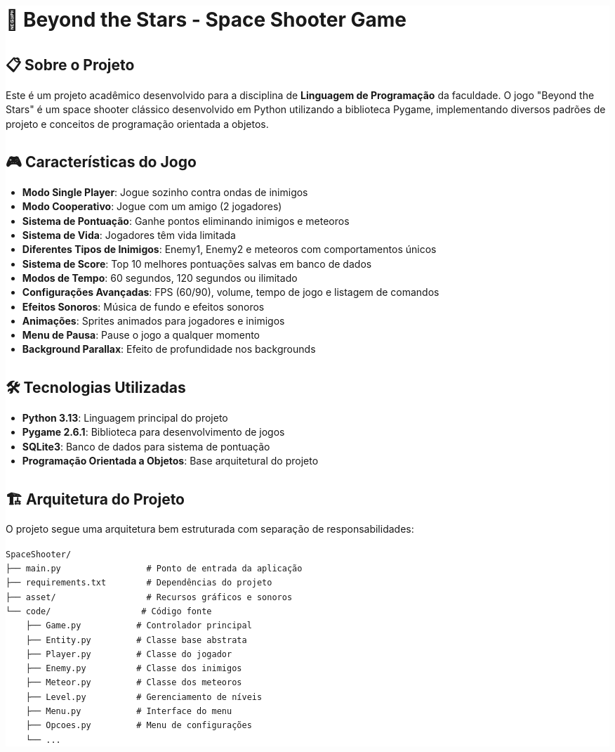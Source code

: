 # 🚀 Beyond the Stars - Space Shooter Game

## 📋 Sobre o Projeto

Este é um projeto acadêmico desenvolvido para a disciplina de **Linguagem de Programação** da faculdade. O jogo "Beyond the Stars" é um space shooter clássico desenvolvido em Python utilizando a biblioteca Pygame, implementando diversos padrões de projeto e conceitos de programação orientada a objetos.

## 🎮 Características do Jogo

- **Modo Single Player**: Jogue sozinho contra ondas de inimigos
- **Modo Cooperativo**: Jogue com um amigo (2 jogadores)
- **Sistema de Pontuação**: Ganhe pontos eliminando inimigos e meteoros
- **Sistema de Vida**: Jogadores têm vida limitada
- **Diferentes Tipos de Inimigos**: Enemy1, Enemy2 e meteoros com comportamentos únicos
- **Sistema de Score**: Top 10 melhores pontuações salvas em banco de dados
- **Modos de Tempo**: 60 segundos, 120 segundos ou ilimitado
- **Configurações Avançadas**: FPS (60/90), volume, tempo de jogo e listagem de comandos
- **Efeitos Sonoros**: Música de fundo e efeitos sonoros
- **Animações**: Sprites animados para jogadores e inimigos
- **Menu de Pausa**: Pause o jogo a qualquer momento
- **Background Parallax**: Efeito de profundidade nos backgrounds

## 🛠️ Tecnologias Utilizadas

- **Python 3.13**: Linguagem principal do projeto
- **Pygame 2.6.1**: Biblioteca para desenvolvimento de jogos
- **SQLite3**: Banco de dados para sistema de pontuação
- **Programação Orientada a Objetos**: Base arquitetural do projeto

## 🏗️ Arquitetura do Projeto

O projeto segue uma arquitetura bem estruturada com separação de responsabilidades:

```
SpaceShooter/
├── main.py                 # Ponto de entrada da aplicação
├── requirements.txt        # Dependências do projeto
├── asset/                  # Recursos gráficos e sonoros
└── code/                  # Código fonte
    ├── Game.py           # Controlador principal
    ├── Entity.py         # Classe base abstrata
    ├── Player.py         # Classe do jogador
    ├── Enemy.py          # Classe dos inimigos
    ├── Meteor.py         # Classe dos meteoros
    ├── Level.py          # Gerenciamento de níveis
    ├── Menu.py           # Interface do menu
    ├── Opcoes.py         # Menu de configurações
    └── ...
```
